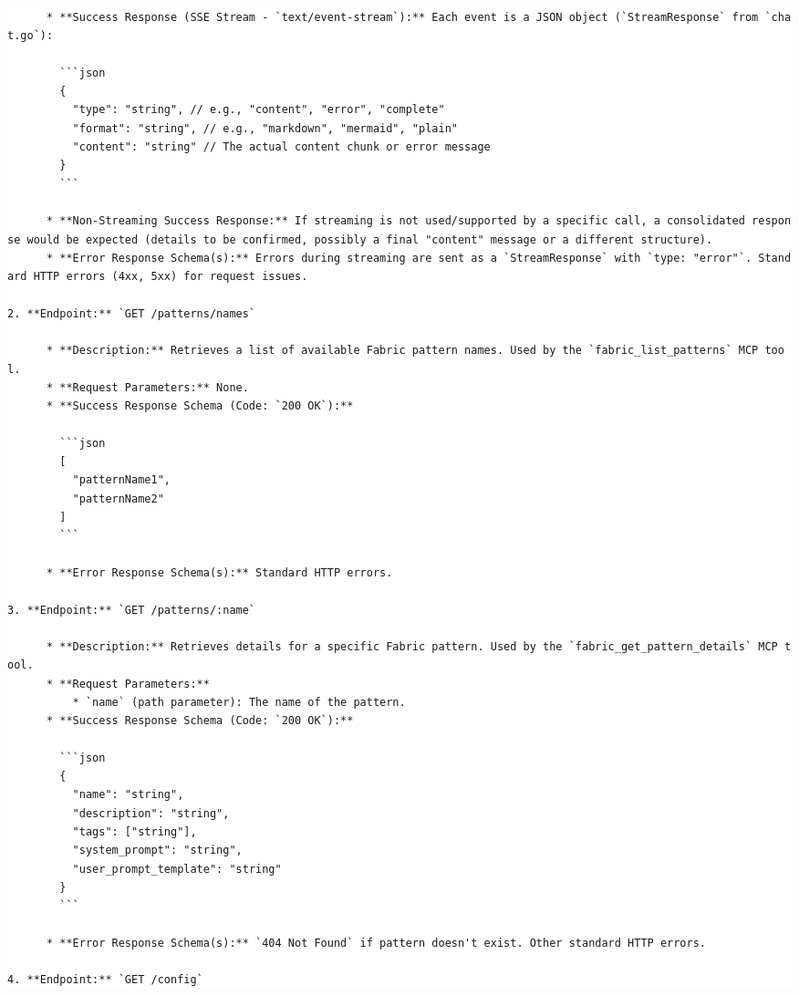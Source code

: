           * **Success Response (SSE Stream - `text/event-stream`):** Each event is a JSON object (`StreamResponse` from `chat.go`):

            ```json
            {
              "type": "string", // e.g., "content", "error", "complete"
              "format": "string", // e.g., "markdown", "mermaid", "plain"
              "content": "string" // The actual content chunk or error message
            }
            ```

          * **Non-Streaming Success Response:** If streaming is not used/supported by a specific call, a consolidated response would be expected (details to be confirmed, possibly a final "content" message or a different structure).
          * **Error Response Schema(s):** Errors during streaming are sent as a `StreamResponse` with `type: "error"`. Standard HTTP errors (4xx, 5xx) for request issues.

    2. **Endpoint:** `GET /patterns/names`

          * **Description:** Retrieves a list of available Fabric pattern names. Used by the `fabric_list_patterns` MCP tool.
          * **Request Parameters:** None.
          * **Success Response Schema (Code: `200 OK`):**

            ```json
            [
              "patternName1",
              "patternName2"
            ]
            ```

          * **Error Response Schema(s):** Standard HTTP errors.

    3. **Endpoint:** `GET /patterns/:name`

          * **Description:** Retrieves details for a specific Fabric pattern. Used by the `fabric_get_pattern_details` MCP tool.
          * **Request Parameters:**
              * `name` (path parameter): The name of the pattern.
          * **Success Response Schema (Code: `200 OK`):**

            ```json
            {
              "name": "string",
              "description": "string",
              "tags": ["string"],
              "system_prompt": "string",
              "user_prompt_template": "string"
            }
            ```

          * **Error Response Schema(s):** `404 Not Found` if pattern doesn't exist. Other standard HTTP errors.

    4. **Endpoint:** `GET /config`
